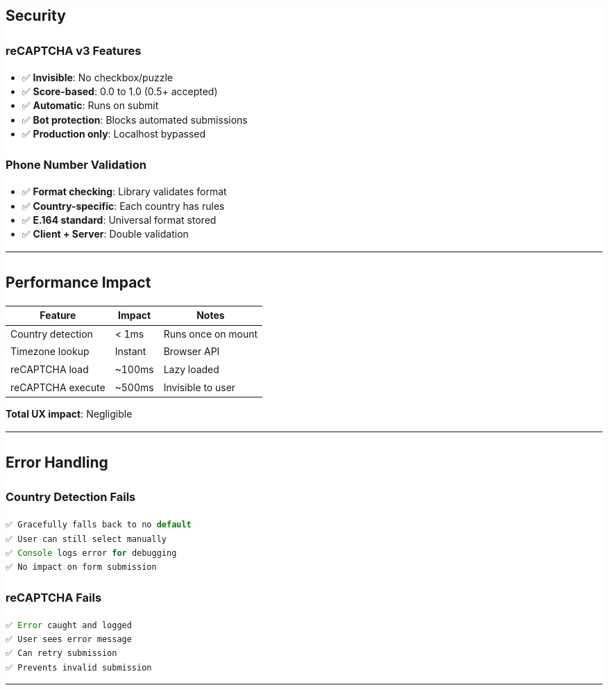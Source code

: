 
## Security

### reCAPTCHA v3 Features
- ✅ **Invisible**: No checkbox/puzzle
- ✅ **Score-based**: 0.0 to 1.0 (0.5+ accepted)
- ✅ **Automatic**: Runs on submit
- ✅ **Bot protection**: Blocks automated submissions
- ✅ **Production only**: Localhost bypassed

### Phone Number Validation
- ✅ **Format checking**: Library validates format
- ✅ **Country-specific**: Each country has rules
- ✅ **E.164 standard**: Universal format stored
- ✅ **Client + Server**: Double validation

---

## Performance Impact

| Feature | Impact | Notes |
|---------|--------|-------|
| Country detection | < 1ms | Runs once on mount |
| Timezone lookup | Instant | Browser API |
| reCAPTCHA load | ~100ms | Lazy loaded |
| reCAPTCHA execute | ~500ms | Invisible to user |

**Total UX impact**: Negligible

---

## Error Handling

### Country Detection Fails
```typescript
✅ Gracefully falls back to no default
✅ User can still select manually
✅ Console logs error for debugging
✅ No impact on form submission
```

### reCAPTCHA Fails
```typescript
✅ Error caught and logged
✅ User sees error message
✅ Can retry submission
✅ Prevents invalid submission
```

---